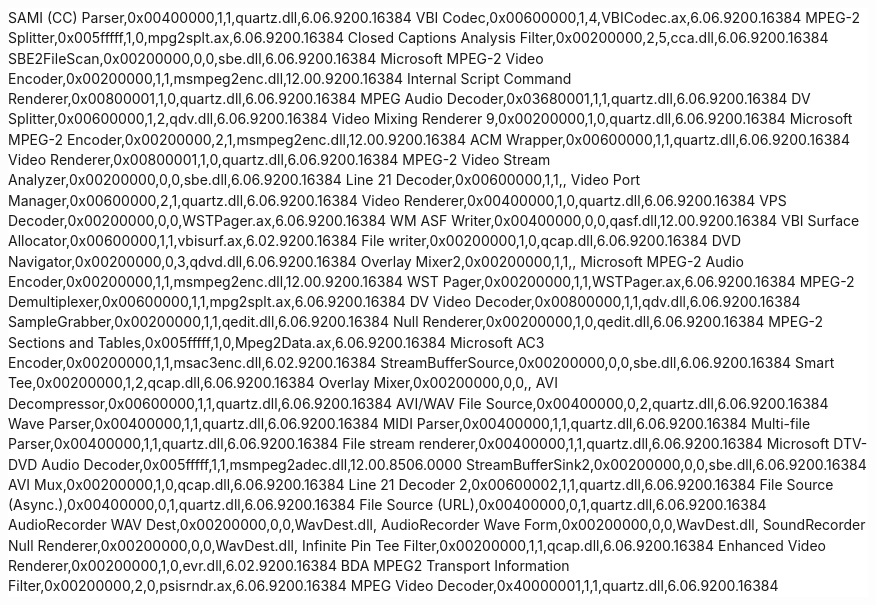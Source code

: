 SAMI (CC) Parser,0x00400000,1,1,quartz.dll,6.06.9200.16384
VBI Codec,0x00600000,1,4,VBICodec.ax,6.06.9200.16384
MPEG-2 Splitter,0x005fffff,1,0,mpg2splt.ax,6.06.9200.16384
Closed Captions Analysis Filter,0x00200000,2,5,cca.dll,6.06.9200.16384
SBE2FileScan,0x00200000,0,0,sbe.dll,6.06.9200.16384
Microsoft MPEG-2 Video Encoder,0x00200000,1,1,msmpeg2enc.dll,12.00.9200.16384
Internal Script Command Renderer,0x00800001,1,0,quartz.dll,6.06.9200.16384
MPEG Audio Decoder,0x03680001,1,1,quartz.dll,6.06.9200.16384
DV Splitter,0x00600000,1,2,qdv.dll,6.06.9200.16384
Video Mixing Renderer 9,0x00200000,1,0,quartz.dll,6.06.9200.16384
Microsoft MPEG-2 Encoder,0x00200000,2,1,msmpeg2enc.dll,12.00.9200.16384
ACM Wrapper,0x00600000,1,1,quartz.dll,6.06.9200.16384
Video Renderer,0x00800001,1,0,quartz.dll,6.06.9200.16384
MPEG-2 Video Stream Analyzer,0x00200000,0,0,sbe.dll,6.06.9200.16384
Line 21 Decoder,0x00600000,1,1,,
Video Port Manager,0x00600000,2,1,quartz.dll,6.06.9200.16384
Video Renderer,0x00400000,1,0,quartz.dll,6.06.9200.16384
VPS Decoder,0x00200000,0,0,WSTPager.ax,6.06.9200.16384
WM ASF Writer,0x00400000,0,0,qasf.dll,12.00.9200.16384
VBI Surface Allocator,0x00600000,1,1,vbisurf.ax,6.02.9200.16384
File writer,0x00200000,1,0,qcap.dll,6.06.9200.16384
DVD Navigator,0x00200000,0,3,qdvd.dll,6.06.9200.16384
Overlay Mixer2,0x00200000,1,1,,
Microsoft MPEG-2 Audio Encoder,0x00200000,1,1,msmpeg2enc.dll,12.00.9200.16384
WST Pager,0x00200000,1,1,WSTPager.ax,6.06.9200.16384
MPEG-2 Demultiplexer,0x00600000,1,1,mpg2splt.ax,6.06.9200.16384
DV Video Decoder,0x00800000,1,1,qdv.dll,6.06.9200.16384
SampleGrabber,0x00200000,1,1,qedit.dll,6.06.9200.16384
Null Renderer,0x00200000,1,0,qedit.dll,6.06.9200.16384
MPEG-2 Sections and Tables,0x005fffff,1,0,Mpeg2Data.ax,6.06.9200.16384
Microsoft AC3 Encoder,0x00200000,1,1,msac3enc.dll,6.02.9200.16384
StreamBufferSource,0x00200000,0,0,sbe.dll,6.06.9200.16384
Smart Tee,0x00200000,1,2,qcap.dll,6.06.9200.16384
Overlay Mixer,0x00200000,0,0,,
AVI Decompressor,0x00600000,1,1,quartz.dll,6.06.9200.16384
AVI/WAV File Source,0x00400000,0,2,quartz.dll,6.06.9200.16384
Wave Parser,0x00400000,1,1,quartz.dll,6.06.9200.16384
MIDI Parser,0x00400000,1,1,quartz.dll,6.06.9200.16384
Multi-file Parser,0x00400000,1,1,quartz.dll,6.06.9200.16384
File stream renderer,0x00400000,1,1,quartz.dll,6.06.9200.16384
Microsoft DTV-DVD Audio Decoder,0x005fffff,1,1,msmpeg2adec.dll,12.00.8506.0000
StreamBufferSink2,0x00200000,0,0,sbe.dll,6.06.9200.16384
AVI Mux,0x00200000,1,0,qcap.dll,6.06.9200.16384
Line 21 Decoder 2,0x00600002,1,1,quartz.dll,6.06.9200.16384
File Source (Async.),0x00400000,0,1,quartz.dll,6.06.9200.16384
File Source (URL),0x00400000,0,1,quartz.dll,6.06.9200.16384
AudioRecorder WAV Dest,0x00200000,0,0,WavDest.dll,
AudioRecorder Wave Form,0x00200000,0,0,WavDest.dll,
SoundRecorder Null Renderer,0x00200000,0,0,WavDest.dll,
Infinite Pin Tee Filter,0x00200000,1,1,qcap.dll,6.06.9200.16384
Enhanced Video Renderer,0x00200000,1,0,evr.dll,6.02.9200.16384
BDA MPEG2 Transport Information Filter,0x00200000,2,0,psisrndr.ax,6.06.9200.16384
MPEG Video Decoder,0x40000001,1,1,quartz.dll,6.06.9200.16384
